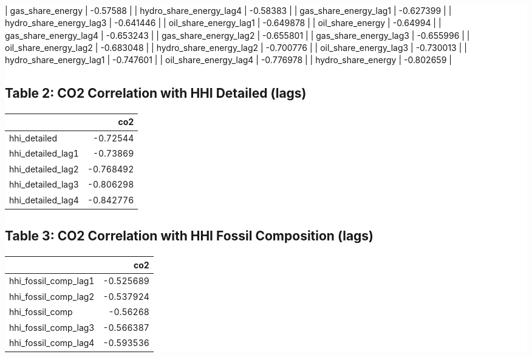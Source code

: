 | gas_share_energy                   | -0.57588  |
| hydro_share_energy_lag4            | -0.58383  |
| gas_share_energy_lag1              | -0.627399 |
| hydro_share_energy_lag3            | -0.641446 |
| oil_share_energy_lag1              | -0.649878 |
| oil_share_energy                   | -0.64994  |
| gas_share_energy_lag4              | -0.653243 |
| gas_share_energy_lag2              | -0.655801 |
| gas_share_energy_lag3              | -0.655996 |
| oil_share_energy_lag2              | -0.683048 |
| hydro_share_energy_lag2            | -0.700776 |
| oil_share_energy_lag3              | -0.730013 |
| hydro_share_energy_lag1            | -0.747601 |
| oil_share_energy_lag4              | -0.776978 |
| hydro_share_energy                 | -0.802659 |

## Table 2: CO2 Correlation with HHI Detailed (lags)

|                   |       co2 |
|:------------------|----------:|
| hhi_detailed      | -0.72544  |
| hhi_detailed_lag1 | -0.73869  |
| hhi_detailed_lag2 | -0.768492 |
| hhi_detailed_lag3 | -0.806298 |
| hhi_detailed_lag4 | -0.842776 |

## Table 3: CO2 Correlation with HHI Fossil Composition (lags)

|                      |       co2 |
|:---------------------|----------:|
| hhi_fossil_comp_lag1 | -0.525689 |
| hhi_fossil_comp_lag2 | -0.537924 |
| hhi_fossil_comp      | -0.56268  |
| hhi_fossil_comp_lag3 | -0.566387 |
| hhi_fossil_comp_lag4 | -0.593536 |
